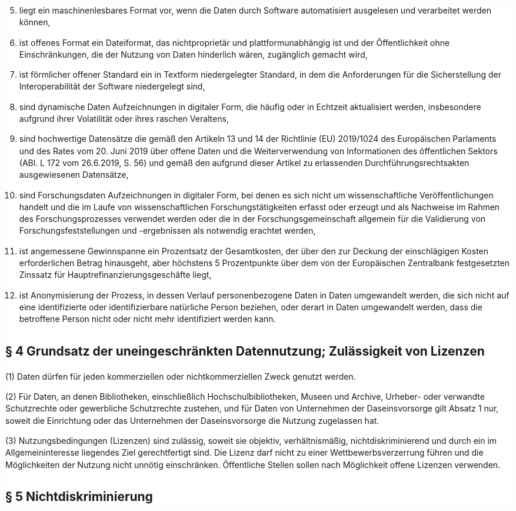 5.  liegt ein maschinenlesbares Format vor, wenn die Daten durch Software automatisiert ausgelesen und verarbeitet werden können,


6.  ist offenes Format ein Dateiformat, das nichtproprietär und plattformunabhängig ist und der Öffentlichkeit ohne Einschränkungen, die der Nutzung von Daten hinderlich wären, zugänglich gemacht wird,


7.  ist förmlicher offener Standard ein in Textform niedergelegter Standard, in dem die Anforderungen für die Sicherstellung der Interoperabilität der Software niedergelegt sind,


8.  sind dynamische Daten Aufzeichnungen in digitaler Form, die häufig oder in Echtzeit aktualisiert werden, insbesondere aufgrund ihrer Volatilität oder ihres raschen Veraltens,


9.  sind hochwertige Datensätze die gemäß den Artikeln 13 und 14 der Richtlinie (EU) 2019/1024 des Europäischen Parlaments und des Rates vom 20. Juni 2019 über offene Daten und die Weiterverwendung von Informationen des öffentlichen Sektors (ABl. L 172 vom 26.6.2019, S. 56) und gemäß den aufgrund dieser Artikel zu erlassenden Durchführungsrechtsakten ausgewiesenen Datensätze,


10. sind Forschungsdaten Aufzeichnungen in digitaler Form, bei denen es sich nicht um wissenschaftliche Veröffentlichungen handelt und die im Laufe von wissenschaftlichen Forschungstätigkeiten erfasst oder erzeugt und als Nachweise im Rahmen des Forschungsprozesses verwendet werden oder die in der Forschungsgemeinschaft allgemein für die Validierung von Forschungsfeststellungen und -ergebnissen als notwendig erachtet werden,


11. ist angemessene Gewinnspanne ein Prozentsatz der Gesamtkosten, der über den zur Deckung der einschlägigen Kosten erforderlichen Betrag hinausgeht, aber höchstens 5 Prozentpunkte über dem von der Europäischen Zentralbank festgesetzten Zinssatz für Hauptrefinanzierungsgeschäfte liegt,


12. ist Anonymisierung der Prozess, in dessen Verlauf personenbezogene Daten in Daten umgewandelt werden, die sich nicht auf eine identifizierte oder identifizierbare natürliche Person beziehen, oder derart in Daten umgewandelt werden, dass die betroffene Person nicht oder nicht mehr identifiziert werden kann.





## § 4 Grundsatz der uneingeschränkten Datennutzung; Zulässigkeit von Lizenzen

(1) Daten dürfen für jeden kommerziellen oder nichtkommerziellen Zweck genutzt werden.

(2) Für Daten, an denen Bibliotheken, einschließlich Hochschulbibliotheken, Museen und Archive, Urheber- oder verwandte Schutzrechte oder gewerbliche Schutzrechte zustehen, und für Daten von Unternehmen der Daseinsvorsorge gilt Absatz 1 nur, soweit die Einrichtung oder das Unternehmen der Daseinsvorsorge die Nutzung zugelassen hat.

(3) Nutzungsbedingungen (Lizenzen) sind zulässig, soweit sie objektiv, verhältnismäßig, nichtdiskriminierend und durch ein im Allgemeininteresse liegendes Ziel gerechtfertigt sind. Die Lizenz darf nicht zu einer Wettbewerbsverzerrung führen und die Möglichkeiten der Nutzung nicht unnötig einschränken. Öffentliche Stellen sollen nach Möglichkeit offene Lizenzen verwenden.


## § 5 Nichtdiskriminierung
